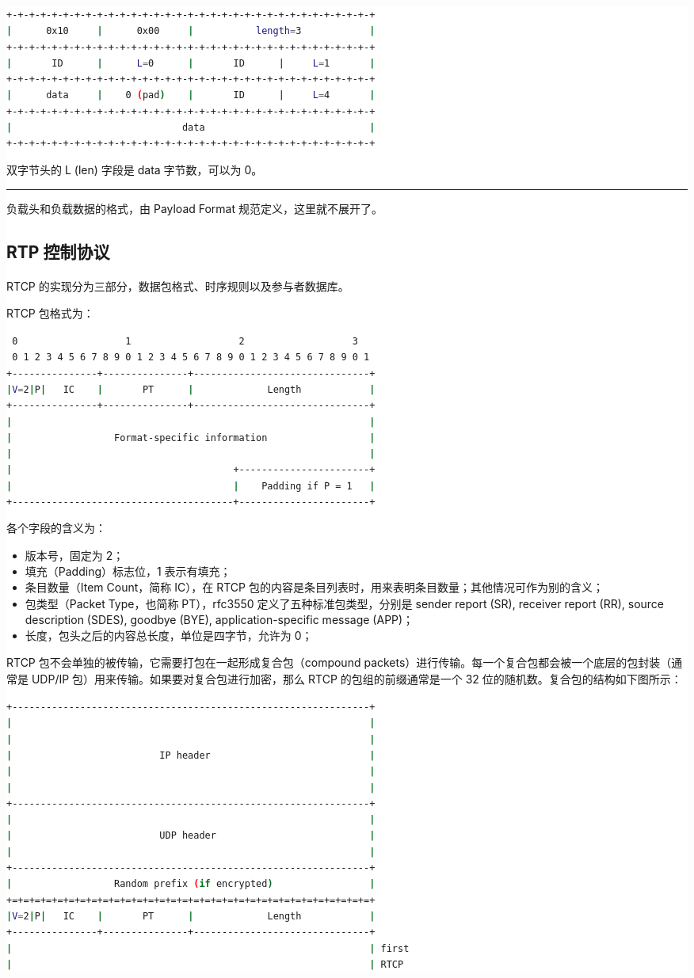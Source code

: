 ```bash
+-+-+-+-+-+-+-+-+-+-+-+-+-+-+-+-+-+-+-+-+-+-+-+-+-+-+-+-+-+-+-+-+
|      0x10     |      0x00     |           length=3            |
+-+-+-+-+-+-+-+-+-+-+-+-+-+-+-+-+-+-+-+-+-+-+-+-+-+-+-+-+-+-+-+-+
|       ID      |      L=0      |       ID      |     L=1       |
+-+-+-+-+-+-+-+-+-+-+-+-+-+-+-+-+-+-+-+-+-+-+-+-+-+-+-+-+-+-+-+-+
|      data     |    0 (pad)    |       ID      |     L=4       |
+-+-+-+-+-+-+-+-+-+-+-+-+-+-+-+-+-+-+-+-+-+-+-+-+-+-+-+-+-+-+-+-+
|                              data                             |
+-+-+-+-+-+-+-+-+-+-+-+-+-+-+-+-+-+-+-+-+-+-+-+-+-+-+-+-+-+-+-+-+
```

双字节头的 L (len) 字段是 data 字节数，可以为 0。

---

负载头和负载数据的格式，由 Payload Format 规范定义，这里就不展开了。

## RTP 控制协议

RTCP 的实现分为三部分，数据包格式、时序规则以及参与者数据库。

RTCP 包格式为：

```bash
 0                   1                   2                   3
 0 1 2 3 4 5 6 7 8 9 0 1 2 3 4 5 6 7 8 9 0 1 2 3 4 5 6 7 8 9 0 1
+---------------+---------------+-------------------------------+
|V=2|P|   IC    |       PT      |             Length            |
+---------------+---------------+-------------------------------+
|                                                               |
|                  Format-specific information                  |
|                                                               |
|                                       +-----------------------+
|                                       |    Padding if P = 1   |
+---------------------------------------+-----------------------+
```

各个字段的含义为：

+ 版本号，固定为 2；
+ 填充（Padding）标志位，1 表示有填充；
+ 条目数量（Item Count，简称 IC），在 RTCP 包的内容是条目列表时，用来表明条目数量；其他情况可作为别的含义；
+ 包类型（Packet Type，也简称 PT），rfc3550 定义了五种标准包类型，分别是 sender report (SR), receiver report (RR), source description (SDES), goodbye (BYE), application-specific message (APP)；
+ 长度，包头之后的内容总长度，单位是四字节，允许为 0；

RTCP 包不会单独的被传输，它需要打包在一起形成复合包（compound packets）进行传输。每一个复合包都会被一个底层的包封装（通常是 UDP/IP 包）用来传输。如果要对复合包进行加密，那么 RTCP 的包组的前缀通常是一个 32 位的随机数。复合包的结构如下图所示：

```bash
+---------------------------------------------------------------+
|                                                               |
|                                                               |
|                          IP header                            |
|                                                               |
|                                                               |
+---------------------------------------------------------------+
|                                                               |
|                          UDP header                           |
|                                                               |
+---------------------------------------------------------------+
|                  Random prefix (if encrypted)                 |
+=+=+=+=+=+=+=+=+=+=+=+=+=+=+=+=+=+=+=+=+=+=+=+=+=+=+=+=+=+=+=+=+
|V=2|P|   IC    |       PT      |             Length            |
+---------------+---------------+-------------------------------+
|                                                               | first
|                                                               | RTCP
```